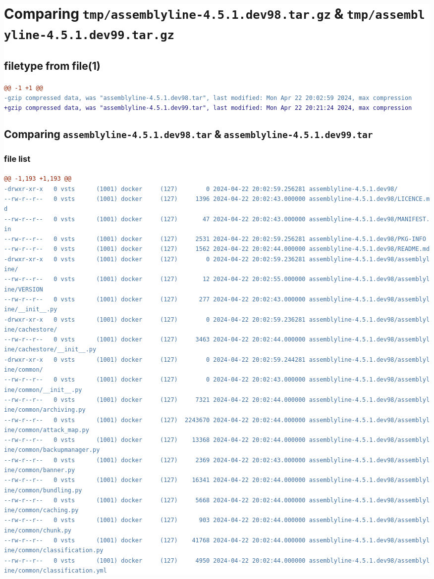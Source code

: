 # Comparing `tmp/assemblyline-4.5.1.dev98.tar.gz` & `tmp/assemblyline-4.5.1.dev99.tar.gz`

## filetype from file(1)

```diff
@@ -1 +1 @@
-gzip compressed data, was "assemblyline-4.5.1.dev98.tar", last modified: Mon Apr 22 20:02:59 2024, max compression
+gzip compressed data, was "assemblyline-4.5.1.dev99.tar", last modified: Mon Apr 22 20:21:24 2024, max compression
```

## Comparing `assemblyline-4.5.1.dev98.tar` & `assemblyline-4.5.1.dev99.tar`

### file list

```diff
@@ -1,193 +1,193 @@
-drwxr-xr-x   0 vsts      (1001) docker     (127)        0 2024-04-22 20:02:59.256281 assemblyline-4.5.1.dev98/
--rw-r--r--   0 vsts      (1001) docker     (127)     1396 2024-04-22 20:02:43.000000 assemblyline-4.5.1.dev98/LICENCE.md
--rw-r--r--   0 vsts      (1001) docker     (127)       47 2024-04-22 20:02:43.000000 assemblyline-4.5.1.dev98/MANIFEST.in
--rw-r--r--   0 vsts      (1001) docker     (127)     2531 2024-04-22 20:02:59.256281 assemblyline-4.5.1.dev98/PKG-INFO
--rw-r--r--   0 vsts      (1001) docker     (127)     1562 2024-04-22 20:02:44.000000 assemblyline-4.5.1.dev98/README.md
-drwxr-xr-x   0 vsts      (1001) docker     (127)        0 2024-04-22 20:02:59.236281 assemblyline-4.5.1.dev98/assemblyline/
--rw-r--r--   0 vsts      (1001) docker     (127)       12 2024-04-22 20:02:55.000000 assemblyline-4.5.1.dev98/assemblyline/VERSION
--rw-r--r--   0 vsts      (1001) docker     (127)      277 2024-04-22 20:02:43.000000 assemblyline-4.5.1.dev98/assemblyline/__init__.py
-drwxr-xr-x   0 vsts      (1001) docker     (127)        0 2024-04-22 20:02:59.236281 assemblyline-4.5.1.dev98/assemblyline/cachestore/
--rw-r--r--   0 vsts      (1001) docker     (127)     3463 2024-04-22 20:02:44.000000 assemblyline-4.5.1.dev98/assemblyline/cachestore/__init__.py
-drwxr-xr-x   0 vsts      (1001) docker     (127)        0 2024-04-22 20:02:59.244281 assemblyline-4.5.1.dev98/assemblyline/common/
--rw-r--r--   0 vsts      (1001) docker     (127)        0 2024-04-22 20:02:43.000000 assemblyline-4.5.1.dev98/assemblyline/common/__init__.py
--rw-r--r--   0 vsts      (1001) docker     (127)     7321 2024-04-22 20:02:44.000000 assemblyline-4.5.1.dev98/assemblyline/common/archiving.py
--rw-r--r--   0 vsts      (1001) docker     (127)  2243670 2024-04-22 20:02:44.000000 assemblyline-4.5.1.dev98/assemblyline/common/attack_map.py
--rw-r--r--   0 vsts      (1001) docker     (127)    13368 2024-04-22 20:02:44.000000 assemblyline-4.5.1.dev98/assemblyline/common/backupmanager.py
--rw-r--r--   0 vsts      (1001) docker     (127)     2369 2024-04-22 20:02:43.000000 assemblyline-4.5.1.dev98/assemblyline/common/banner.py
--rw-r--r--   0 vsts      (1001) docker     (127)    16341 2024-04-22 20:02:44.000000 assemblyline-4.5.1.dev98/assemblyline/common/bundling.py
--rw-r--r--   0 vsts      (1001) docker     (127)     5668 2024-04-22 20:02:44.000000 assemblyline-4.5.1.dev98/assemblyline/common/caching.py
--rw-r--r--   0 vsts      (1001) docker     (127)      903 2024-04-22 20:02:44.000000 assemblyline-4.5.1.dev98/assemblyline/common/chunk.py
--rw-r--r--   0 vsts      (1001) docker     (127)    41768 2024-04-22 20:02:44.000000 assemblyline-4.5.1.dev98/assemblyline/common/classification.py
--rw-r--r--   0 vsts      (1001) docker     (127)     4950 2024-04-22 20:02:44.000000 assemblyline-4.5.1.dev98/assemblyline/common/classification.yml
```